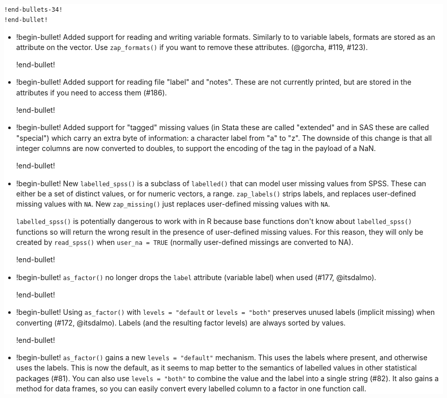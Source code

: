     !end-bullets-34!
    !end-bullet!
-   !begin-bullet!
    Added support for reading and writing variable formats. Similarly to
    to variable labels, formats are stored as an attribute on the
    vector. Use `zap_formats()` if you want to remove these attributes.
    (@gorcha, #119, #123).

    !end-bullet!
-   !begin-bullet!
    Added support for reading file "label" and "notes". These are not
    currently printed, but are stored in the attributes if you need to
    access them (#186).

    !end-bullet!
-   !begin-bullet!
    Added support for "tagged" missing values (in Stata these are called
    "extended" and in SAS these are called "special") which carry an
    extra byte of information: a character label from "a" to "z". The
    downside of this change is that all integer columns are now
    converted to doubles, to support the encoding of the tag in the
    payload of a NaN.

    !end-bullet!
-   !begin-bullet!
    New `labelled_spss()` is a subclass of `labelled()` that can model
    user missing values from SPSS. These can either be a set of distinct
    values, or for numeric vectors, a range. `zap_labels()` strips
    labels, and replaces user-defined missing values with `NA`. New
    `zap_missing()` just replaces user-defined missing values with `NA`.

    `labelled_spss()` is potentially dangerous to work with in R because
    base functions don't know about `labelled_spss()` functions so will
    return the wrong result in the presence of user-defined missing
    values. For this reason, they will only be created by `read_spss()`
    when `user_na = TRUE` (normally user-defined missings are converted
    to NA).

    !end-bullet!
-   !begin-bullet!
    `as_factor()` no longer drops the `label` attribute (variable label)
    when used (#177, @itsdalmo).

    !end-bullet!
-   !begin-bullet!
    Using `as_factor()` with `levels = "default` or `levels = "both"`
    preserves unused labels (implicit missing) when converting (#172,
    @itsdalmo). Labels (and the resulting factor levels) are always
    sorted by values.

    !end-bullet!
-   !begin-bullet!
    `as_factor()` gains a new `levels = "default"` mechanism. This uses
    the labels where present, and otherwise uses the labels. This is now
    the default, as it seems to map better to the semantics of labelled
    values in other statistical packages (#81). You can also use
    `levels = "both"` to combine the value and the label into a single
    string (#82). It also gains a method for data frames, so you can
    easily convert every labelled column to a factor in one function
    call.
